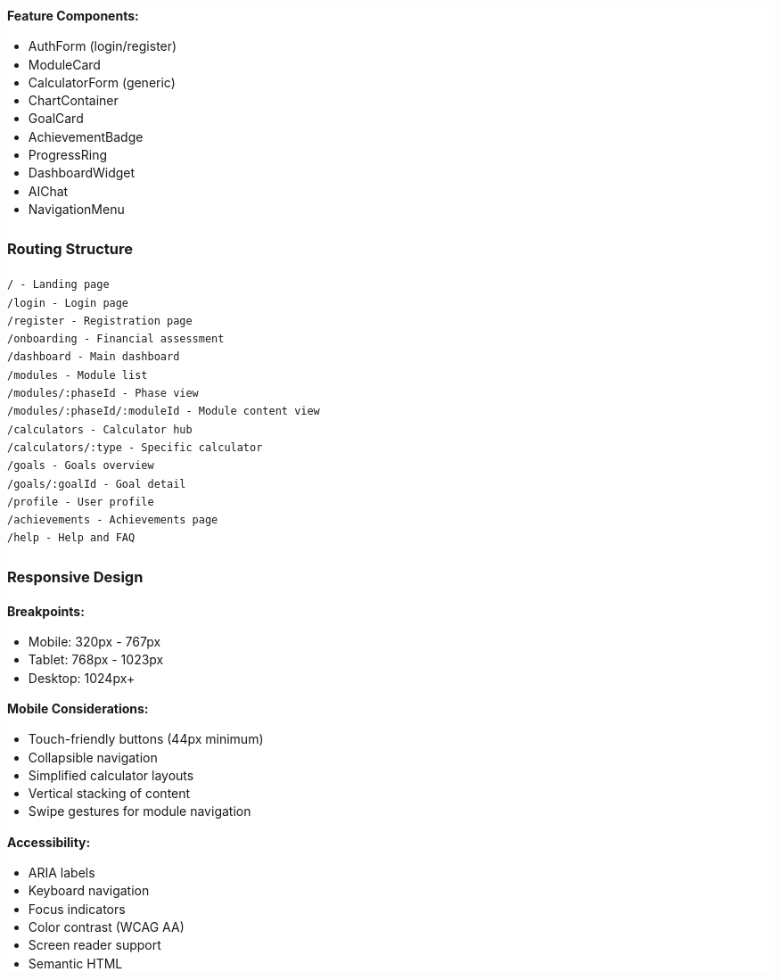 **Feature Components:**
- AuthForm (login/register)
- ModuleCard
- CalculatorForm (generic)
- ChartContainer
- GoalCard
- AchievementBadge
- ProgressRing
- DashboardWidget
- AIChat
- NavigationMenu

### Routing Structure

```
/ - Landing page
/login - Login page
/register - Registration page
/onboarding - Financial assessment
/dashboard - Main dashboard
/modules - Module list
/modules/:phaseId - Phase view
/modules/:phaseId/:moduleId - Module content view
/calculators - Calculator hub
/calculators/:type - Specific calculator
/goals - Goals overview
/goals/:goalId - Goal detail
/profile - User profile
/achievements - Achievements page
/help - Help and FAQ
```

### Responsive Design

**Breakpoints:**
- Mobile: 320px - 767px
- Tablet: 768px - 1023px
- Desktop: 1024px+

**Mobile Considerations:**
- Touch-friendly buttons (44px minimum)
- Collapsible navigation
- Simplified calculator layouts
- Vertical stacking of content
- Swipe gestures for module navigation

**Accessibility:**
- ARIA labels
- Keyboard navigation
- Focus indicators
- Color contrast (WCAG AA)
- Screen reader support
- Semantic HTML
